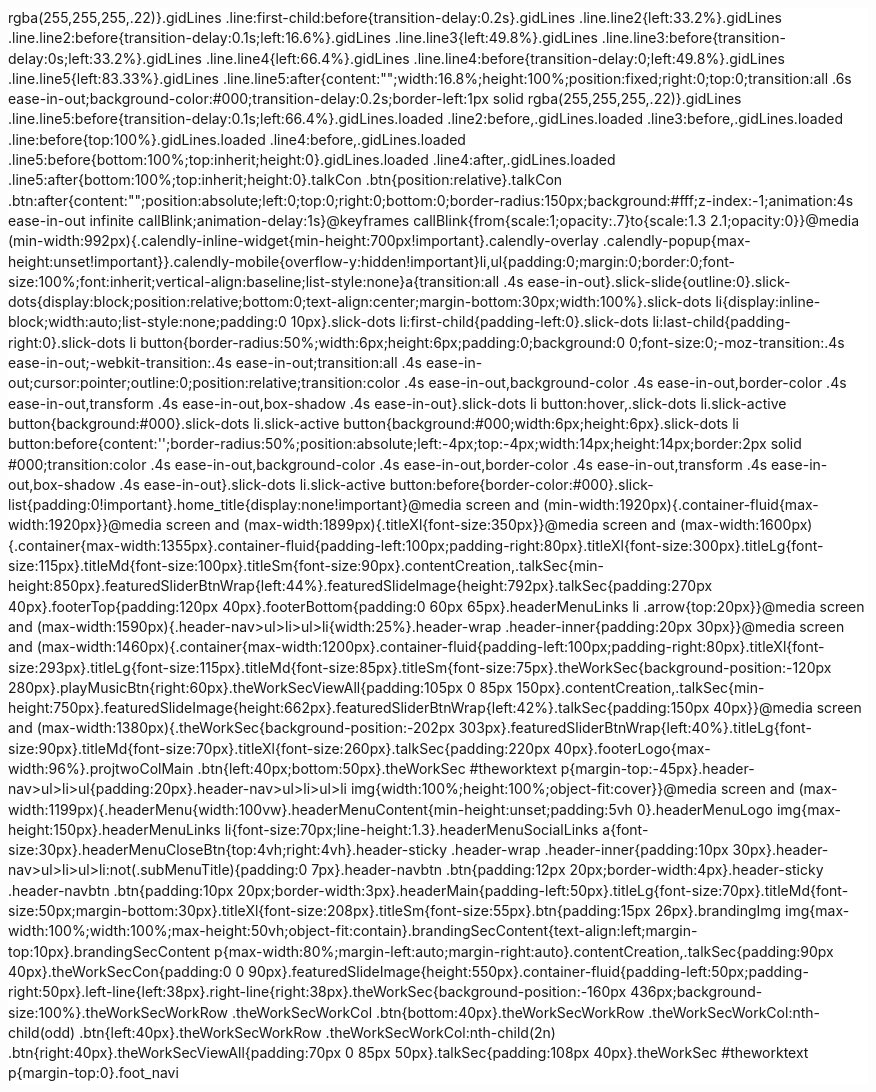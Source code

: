 rgba(255,255,255,.22)}.gidLines .line:first-child:before{transition-delay:0.2s}.gidLines .line.line2{left:33.2%}.gidLines .line.line2:before{transition-delay:0.1s;left:16.6%}.gidLines .line.line3{left:49.8%}.gidLines .line.line3:before{transition-delay:0s;left:33.2%}.gidLines .line.line4{left:66.4%}.gidLines .line.line4:before{transition-delay:0;left:49.8%}.gidLines .line.line5{left:83.33%}.gidLines .line.line5:after{content:"";width:16.8%;height:100%;position:fixed;right:0;top:0;transition:all .6s ease-in-out;background-color:#000;transition-delay:0.2s;border-left:1px solid rgba(255,255,255,.22)}.gidLines .line.line5:before{transition-delay:0.1s;left:66.4%}.gidLines.loaded .line2:before,.gidLines.loaded .line3:before,.gidLines.loaded .line:before{top:100%}.gidLines.loaded .line4:before,.gidLines.loaded .line5:before{bottom:100%;top:inherit;height:0}.gidLines.loaded .line4:after,.gidLines.loaded .line5:after{bottom:100%;top:inherit;height:0}.talkCon .btn{position:relative}.talkCon .btn:after{content:"";position:absolute;left:0;top:0;right:0;bottom:0;border-radius:150px;background:#fff;z-index:-1;animation:4s ease-in-out infinite callBlink;animation-delay:1s}@keyframes callBlink{from{scale:1;opacity:.7}to{scale:1.3 2.1;opacity:0}}@media (min-width:992px){.calendly-inline-widget{min-height:700px!important}.calendly-overlay .calendly-popup{max-height:unset!important}}.calendly-mobile{overflow-y:hidden!important}li,ul{padding:0;margin:0;border:0;font-size:100%;font:inherit;vertical-align:baseline;list-style:none}a{transition:all .4s ease-in-out}.slick-slide{outline:0}.slick-dots{display:block;position:relative;bottom:0;text-align:center;margin-bottom:30px;width:100%}.slick-dots li{display:inline-block;width:auto;list-style:none;padding:0 10px}.slick-dots li:first-child{padding-left:0}.slick-dots li:last-child{padding-right:0}.slick-dots li button{border-radius:50%;width:6px;height:6px;padding:0;background:0 0;font-size:0;-moz-transition:.4s ease-in-out;-webkit-transition:.4s ease-in-out;transition:all .4s ease-in-out;cursor:pointer;outline:0;position:relative;transition:color .4s ease-in-out,background-color .4s ease-in-out,border-color .4s ease-in-out,transform .4s ease-in-out,box-shadow .4s ease-in-out}.slick-dots li button:hover,.slick-dots li.slick-active button{background:#000}.slick-dots li.slick-active button{background:#000;width:6px;height:6px}.slick-dots li button:before{content:'';border-radius:50%;position:absolute;left:-4px;top:-4px;width:14px;height:14px;border:2px solid #000;transition:color .4s ease-in-out,background-color .4s ease-in-out,border-color .4s ease-in-out,transform .4s ease-in-out,box-shadow .4s ease-in-out}.slick-dots li.slick-active button:before{border-color:#000}.slick-list{padding:0!important}.home_title{display:none!important}@media screen and (min-width:1920px){.container-fluid{max-width:1920px}}@media screen and (max-width:1899px){.titleXl{font-size:350px}}@media screen and (max-width:1600px){.container{max-width:1355px}.container-fluid{padding-left:100px;padding-right:80px}.titleXl{font-size:300px}.titleLg{font-size:115px}.titleMd{font-size:100px}.titleSm{font-size:90px}.contentCreation,.talkSec{min-height:850px}.featuredSliderBtnWrap{left:44%}.featuredSlideImage{height:792px}.talkSec{padding:270px 40px}.footerTop{padding:120px 40px}.footerBottom{padding:0 60px 65px}.headerMenuLinks li .arrow{top:20px}}@media screen and (max-width:1590px){.header-nav>ul>li>ul>li{width:25%}.header-wrap .header-inner{padding:20px 30px}}@media screen and (max-width:1460px){.container{max-width:1200px}.container-fluid{padding-left:100px;padding-right:80px}.titleXl{font-size:293px}.titleLg{font-size:115px}.titleMd{font-size:85px}.titleSm{font-size:75px}.theWorkSec{background-position:-120px 280px}.playMusicBtn{right:60px}.theWorkSecViewAll{padding:105px 0 85px 150px}.contentCreation,.talkSec{min-height:750px}.featuredSlideImage{height:662px}.featuredSliderBtnWrap{left:42%}.talkSec{padding:150px 40px}}@media screen and (max-width:1380px){.theWorkSec{background-position:-202px 303px}.featuredSliderBtnWrap{left:40%}.titleLg{font-size:90px}.titleMd{font-size:70px}.titleXl{font-size:260px}.talkSec{padding:220px 40px}.footerLogo{max-width:96%}.projtwoColMain .btn{left:40px;bottom:50px}.theWorkSec #theworktext p{margin-top:-45px}.header-nav>ul>li>ul{padding:20px}.header-nav>ul>li>ul>li img{width:100%;height:100%;object-fit:cover}}@media screen and (max-width:1199px){.headerMenu{width:100vw}.headerMenuContent{min-height:unset;padding:5vh 0}.headerMenuLogo img{max-height:150px}.headerMenuLinks li{font-size:70px;line-height:1.3}.headerMenuSocialLinks a{font-size:30px}.headerMenuCloseBtn{top:4vh;right:4vh}.header-sticky .header-wrap .header-inner{padding:10px 30px}.header-nav>ul>li>ul>li:not(.subMenuTitle){padding:0 7px}.header-navbtn .btn{padding:12px 20px;border-width:4px}.header-sticky .header-navbtn .btn{padding:10px 20px;border-width:3px}.headerMain{padding-left:50px}.titleLg{font-size:70px}.titleMd{font-size:50px;margin-bottom:30px}.titleXl{font-size:208px}.titleSm{font-size:55px}.btn{padding:15px 26px}.brandingImg img{max-width:100%;width:100%;max-height:50vh;object-fit:contain}.brandingSecContent{text-align:left;margin-top:10px}.brandingSecContent p{max-width:80%;margin-left:auto;margin-right:auto}.contentCreation,.talkSec{padding:90px 40px}.theWorkSecCon{padding:0 0 90px}.featuredSlideImage{height:550px}.container-fluid{padding-left:50px;padding-right:50px}.left-line{left:38px}.right-line{right:38px}.theWorkSec{background-position:-160px 436px;background-size:100%}.theWorkSecWorkRow .theWorkSecWorkCol .btn{bottom:40px}.theWorkSecWorkRow .theWorkSecWorkCol:nth-child(odd) .btn{left:40px}.theWorkSecWorkRow .theWorkSecWorkCol:nth-child(2n) .btn{right:40px}.theWorkSecViewAll{padding:70px 0 85px 50px}.talkSec{padding:108px 40px}.theWorkSec #theworktext p{margin-top:0}.foot_navi